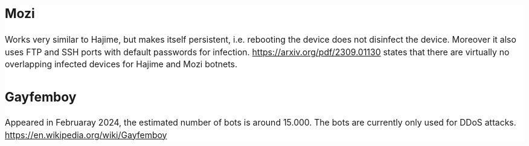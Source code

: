 ## Mozi

Works very similar to Hajime, but makes itself persistent, i.e. rebooting the device does not disinfect the device. Moreover it also uses FTP and SSH ports with default passwords for infection. https://arxiv.org/pdf/2309.01130 states that there are virtually no overlapping infected devices for Hajime and Mozi botnets.

## Gayfemboy

Appeared in Februaray 2024, the estimated number of bots is around 15.000. The bots are currently only used for DDoS attacks.
https://en.wikipedia.org/wiki/Gayfemboy